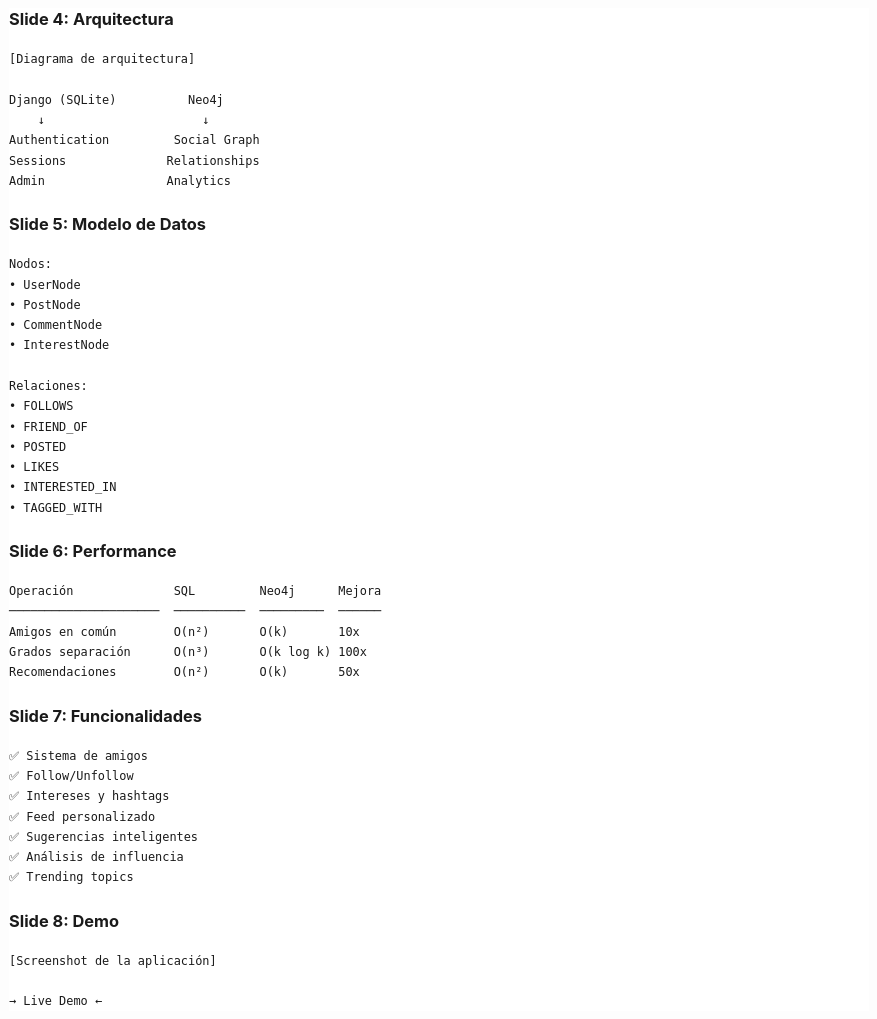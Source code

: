 ### Slide 4: Arquitectura
```
[Diagrama de arquitectura]

Django (SQLite)          Neo4j
    ↓                      ↓
Authentication         Social Graph
Sessions              Relationships
Admin                 Analytics
```

### Slide 5: Modelo de Datos
```
Nodos:
• UserNode
• PostNode
• CommentNode
• InterestNode

Relaciones:
• FOLLOWS
• FRIEND_OF
• POSTED
• LIKES
• INTERESTED_IN
• TAGGED_WITH
```

### Slide 6: Performance
```
Operación              SQL         Neo4j      Mejora
─────────────────────  ──────────  ─────────  ──────
Amigos en común        O(n²)       O(k)       10x
Grados separación      O(n³)       O(k log k) 100x
Recomendaciones        O(n²)       O(k)       50x
```

### Slide 7: Funcionalidades
```
✅ Sistema de amigos
✅ Follow/Unfollow
✅ Intereses y hashtags
✅ Feed personalizado
✅ Sugerencias inteligentes
✅ Análisis de influencia
✅ Trending topics
```

### Slide 8: Demo
```
[Screenshot de la aplicación]

→ Live Demo ←
```

